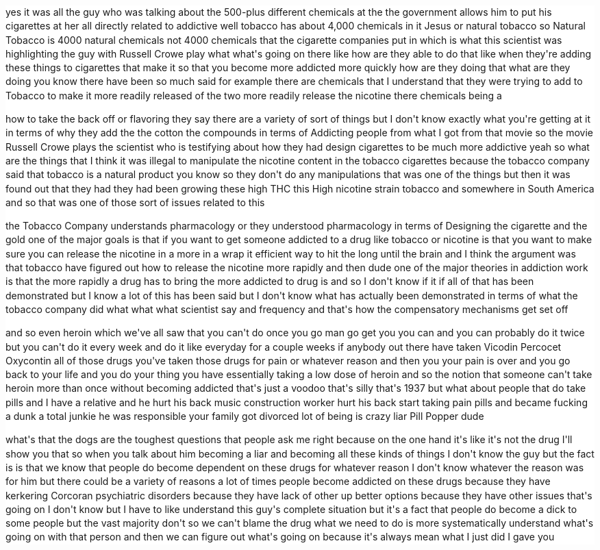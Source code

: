 <timemark seconds="7216" />

yes it was all the guy who was talking about the 500-plus different chemicals at the the government allows him to put his cigarettes at her all directly related to addictive well tobacco has about 4,000 chemicals in it Jesus or natural tobacco so Natural Tobacco is 4000 natural chemicals not 4000 chemicals that the cigarette companies put in which is what this scientist was highlighting the guy with Russell Crowe play what what's going on there like how are they able to do that like when they're adding these things to cigarettes that make it so that you become more addicted more quickly how are they doing that what are they doing you know there have been so much said for example there are chemicals that I understand that they were trying to add to Tobacco to make it more readily released of the two more readily release the nicotine there chemicals being a

<timemark seconds="7276" />

how to take the back off or flavoring they say there are a variety of sort of things but I don't know exactly what you're getting at it in terms of why they add the the cotton the compounds in terms of Addicting people from what I got from that movie so the movie Russell Crowe plays the scientist who is testifying about how they had design cigarettes to be much more addictive yeah so what are the things that I think it was illegal to manipulate the nicotine content in the tobacco cigarettes because the tobacco company said that tobacco is a natural product you know so they don't do any manipulations that was one of the things but then it was found out that they had they had been growing these high THC this High nicotine strain tobacco and somewhere in South America and so that was one of those sort of issues related to this

<timemark seconds="7336" />

the Tobacco Company understands pharmacology or they understood pharmacology in terms of Designing the cigarette and the gold one of the major goals is that if you want to get someone addicted to a drug like tobacco or nicotine is that you want to make sure you can release the nicotine in a more in a wrap it efficient way to hit the long until the brain and I think the argument was that tobacco have figured out how to release the nicotine more rapidly and then dude one of the major theories in addiction work is that the more rapidly a drug has to bring the more addicted to drug is and so I don't know if it if all of that has been demonstrated but I know a lot of this has been said but I don't know what has actually been demonstrated in terms of what the tobacco company did what what what scientist say and frequency and that's how the compensatory mechanisms get set off

<timemark seconds="7397" />

and so even heroin which we've all saw that you can't do once you go man go get you you can and you can probably do it twice but you can't do it every week and do it like everyday for a couple weeks if anybody out there have taken Vicodin Percocet Oxycontin all of those drugs you've taken those drugs for pain or whatever reason and then you your pain is over and you go back to your life and you do your thing you have essentially taking a low dose of heroin and so the notion that someone can't take heroin more than once without becoming addicted that's just a voodoo that's silly that's 1937 but what about people that do take pills and I have a relative and he hurt his back music construction worker hurt his back start taking pain pills and became fucking a dunk a total junkie he was responsible your family got divorced lot of being is crazy liar Pill Popper dude

<timemark seconds="7457" />

what's that the dogs are the toughest questions that people ask me right because on the one hand it's like it's not the drug I'll show you that so when you talk about him becoming a liar and becoming all these kinds of things I don't know the guy but the fact is is that we know that people do become dependent on these drugs for whatever reason I don't know whatever the reason was for him but there could be a variety of reasons a lot of times people become addicted on these drugs because they have kerkering Corcoran psychiatric disorders because they have lack of other up better options because they have other issues that's going on I don't know but I have to like understand this guy's complete situation but it's a fact that people do become a dick to some people but the vast majority don't so we can't blame the drug what we need to do is more systematically understand what's going on with that person and then we can figure out what's going on because it's always mean what I just did I gave you
